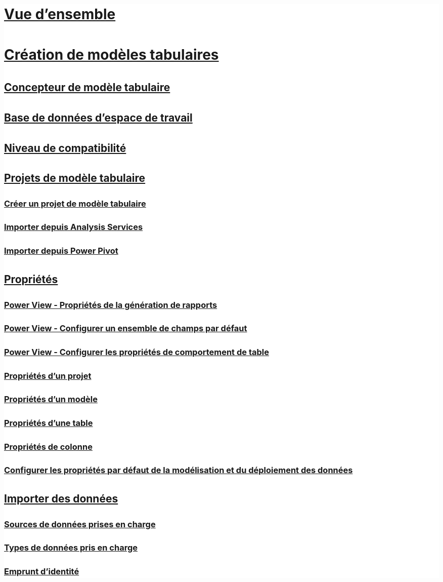 # [Vue d’ensemble](tabular-models-ssas.md)  
# [Création de modèles tabulaires](tabular-model-solutions-ssas-tabular.md)  
## [Concepteur de modèle tabulaire](tabular-model-designer-ssas.md)  
## [Base de données d’espace de travail](workspace-database-ssas-tabular.md)  
## [Niveau de compatibilité](compatibility-level-for-tabular-models-in-analysis-services.md)  
## [Projets de modèle tabulaire](tabular-model-projects-ssas-tabular.md)  
### [Créer un projet de modèle tabulaire](create-a-new-tabular-model-project-analysis-services.md)  
### [Importer depuis Analysis Services](import-from-analysis-services-ssas-tabular.md)  
### [Importer depuis Power Pivot](import-from-power-pivot-ssas-tabular.md)  
## [Propriétés](properties-ssas-tabular.md)  
### [Power View - Propriétés de la génération de rapports](power-view-reporting-properties-ssas-tabular.md)  
### [Power View - Configurer un ensemble de champs par défaut](power-view-configure-default-field-set-for-reports.md)  
### [Power View - Configurer les propriétés de comportement de table](power-view-configure-table-behavior-properties-for-reports.md)  
### [Propriétés d’un projet](project-properties-ssas-tabular.md)  
### [Propriétés d’un modèle](model-properties-ssas-tabular.md)  
### [Propriétés d’une table](table-properties-ssas-tabular.md)  
### [Propriétés de colonne](column-properties-ssas-tabular.md)  
### [Configurer les propriétés par défaut de la modélisation et du déploiement des données](configure-default-data-modeling-and-deployment-properties-ssas-tabular.md)  
## [Importer des données](data-sources-ssas-tabular.md)  
### [Sources de données prises en charge](data-sources-supported-ssas-tabular.md)  
### [Types de données pris en charge](data-types-supported-ssas-tabular.md)  
### [Emprunt d’identité](impersonation-ssas-tabular.md)  